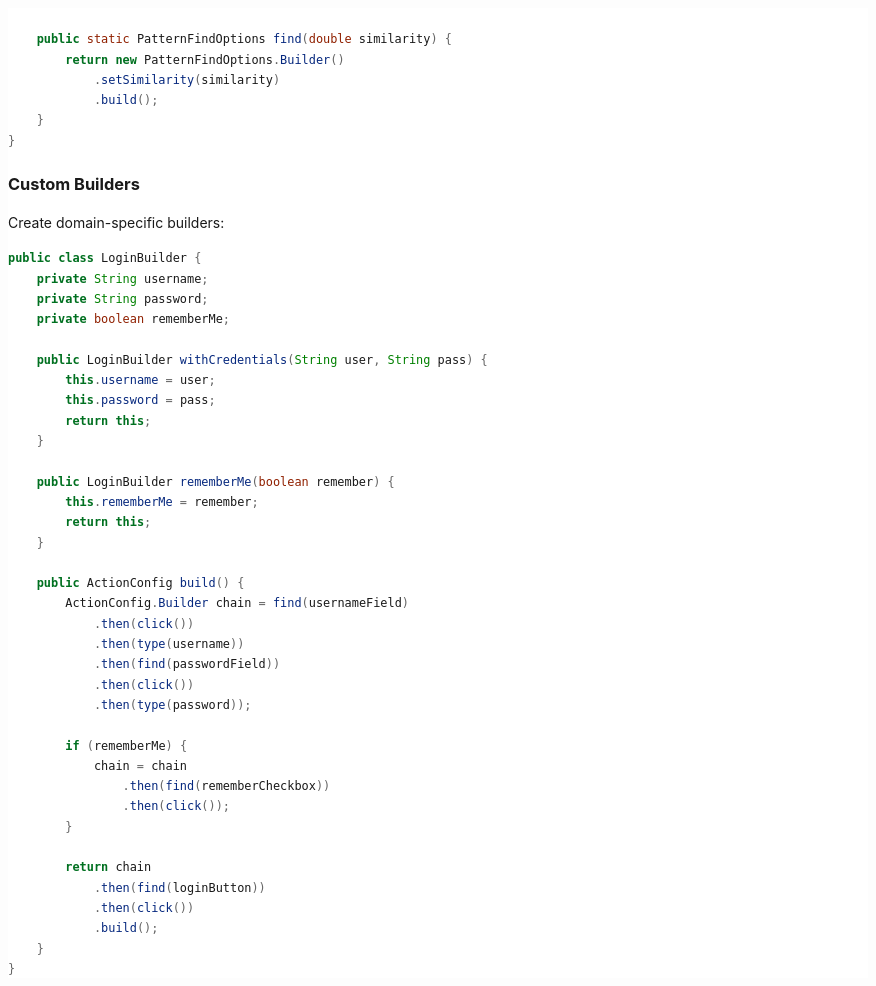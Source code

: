 ```java
    
    public static PatternFindOptions find(double similarity) {
        return new PatternFindOptions.Builder()
            .setSimilarity(similarity)
            .build();
    }
}
```

### Custom Builders

Create domain-specific builders:

```java
public class LoginBuilder {
    private String username;
    private String password;
    private boolean rememberMe;
    
    public LoginBuilder withCredentials(String user, String pass) {
        this.username = user;
        this.password = pass;
        return this;
    }
    
    public LoginBuilder rememberMe(boolean remember) {
        this.rememberMe = remember;
        return this;
    }
    
    public ActionConfig build() {
        ActionConfig.Builder chain = find(usernameField)
            .then(click())
            .then(type(username))
            .then(find(passwordField))
            .then(click())
            .then(type(password));
            
        if (rememberMe) {
            chain = chain
                .then(find(rememberCheckbox))
                .then(click());
        }
        
        return chain
            .then(find(loginButton))
            .then(click())
            .build();
    }
}
```
